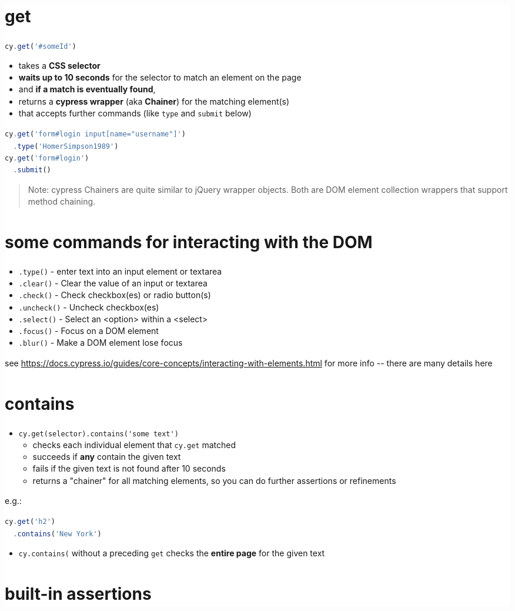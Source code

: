 # get

```js
cy.get('#someId')
```

* takes a **CSS selector**
* **waits up to 10 seconds** for the selector to match an element on the page
* and **if a match is eventually found**,
* returns a **cypress wrapper** (aka **Chainer**) for the matching element(s)
* that accepts further commands (like `type` and `submit` below)

```js
cy.get('form#login input[name="username"]')
  .type('HomerSimpson1989')
cy.get('form#login')
  .submit()
```

> Note: cypress Chainers are quite similar to jQuery wrapper objects. Both are
DOM element collection wrappers that support method chaining.

# some commands for interacting with the DOM

* `.type()` - enter text into an input element or textarea
* `.clear()` - Clear the value of an input or textarea
* `.check()` - Check checkbox(es) or radio button(s)
* `.uncheck()` - Uncheck checkbox(es)
* `.select()` - Select an \<option> within a \<select>
* `.focus()` - Focus on a DOM element
* `.blur()` - Make a DOM element lose focus

see <https://docs.cypress.io/guides/core-concepts/interacting-with-elements.html> for more info -- there are many details here

# contains

* `cy.get(selector).contains('some text')`
  * checks each individual element that `cy.get` matched
  * succeeds if **any** contain the given text
  * fails if the given text is not found after 10 seconds
  * returns a "chainer" for all matching elements, so you can do further assertions or refinements

e.g.:

```js
cy.get('h2')
  .contains('New York')
```

* `cy.contains(` without a preceding `get` checks the **entire page** for the given text

# built-in assertions
